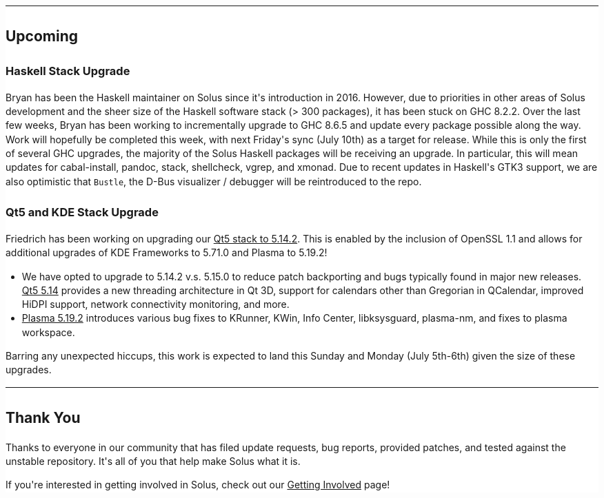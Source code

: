 
---

## Upcoming

### Haskell Stack Upgrade

Bryan has been the Haskell maintainer on Solus since it's introduction in 2016. However, due to priorities in other areas of Solus development and the sheer size of the Haskell software stack (> 300 packages), it has been stuck on GHC 8.2.2. Over the last few weeks, Bryan has been working to incrementally upgrade to GHC 8.6.5 and update every package possible along the way. Work will hopefully be completed this week, with next Friday's sync (July 10th) as a target for release. While this is only the first of several GHC upgrades, the majority of the Solus Haskell packages will be receiving an upgrade. In particular, this will mean updates for cabal-install, pandoc, stack, shellcheck, vgrep, and xmonad. Due to recent updates in Haskell's GTK3 support, we are also optimistic that `Bustle`, the D-Bus visualizer / debugger will be reintroduced to the repo.

### Qt5 and KDE Stack Upgrade

Friedrich has been working on upgrading our [Qt5 stack to 5.14.2](https://www.qt.io/blog/qt-5.14.2-released). This is enabled by the inclusion of OpenSSL 1.1 and allows for additional upgrades of KDE Frameworks to 5.71.0 and Plasma to 5.19.2!

- We have opted to upgrade to 5.14.2 v.s. 5.15.0 to reduce patch backporting and bugs typically found in major new releases. [Qt5 5.14](https://wiki.qt.io/New_Features_in_Qt_5.14) provides a new threading architecture in Qt 3D, support for calendars other than Gregorian in QCalendar, improved HiDPI support, network connectivity monitoring, and more.
- [Plasma 5.19.2](https://kde.org/announcements/plasma-5.19.2) introduces various bug fixes to KRunner, KWin, Info Center, libksysguard, plasma-nm, and fixes to plasma workspace.

Barring any unexpected hiccups, this work is expected to land this Sunday and Monday (July 5th-6th) given the size of these upgrades.

---

## Thank You

Thanks to everyone in our community that has filed update requests, bug reports, provided patches, and tested against the unstable repository. It's all of you that help make Solus what it is.

If you're interested in getting involved in Solus, check out our [Getting Involved](/articles/contributing/getting-involved/en/) page!